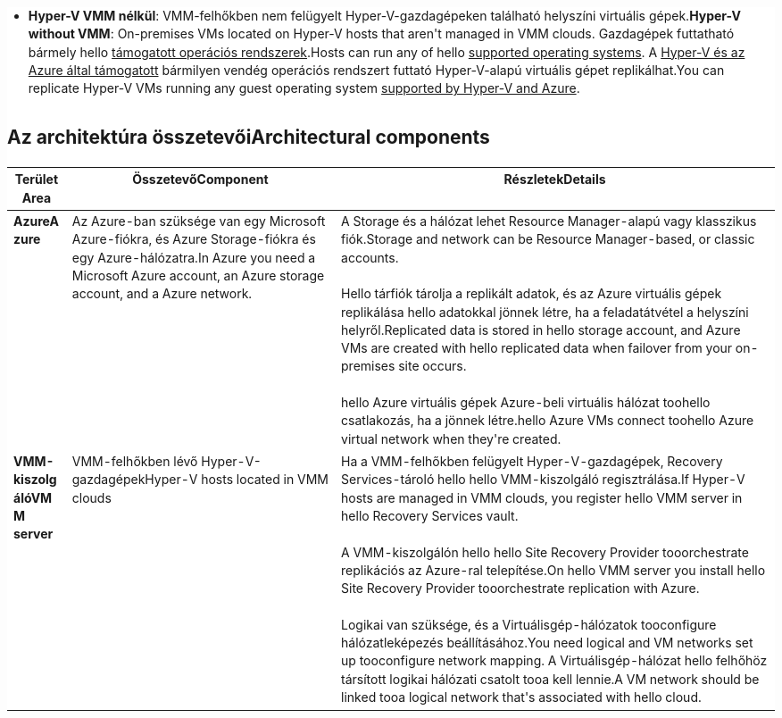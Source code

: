 - <span data-ttu-id="daf99-111">**Hyper-V VMM nélkül**: VMM-felhőkben nem felügyelt Hyper-V-gazdagépeken található helyszíni virtuális gépek.</span><span class="sxs-lookup"><span data-stu-id="daf99-111">**Hyper-V without VMM**: On-premises VMs located on Hyper-V hosts that aren't managed in VMM clouds.</span></span> <span data-ttu-id="daf99-112">Gazdagépek futtatható bármely hello [támogatott operációs rendszerek](site-recovery-support-matrix-to-azure.md#support-for-replicated-machine-os-versions).</span><span class="sxs-lookup"><span data-stu-id="daf99-112">Hosts can run any of hello [supported operating systems](site-recovery-support-matrix-to-azure.md#support-for-replicated-machine-os-versions).</span></span> <span data-ttu-id="daf99-113">A [Hyper-V és az Azure által támogatott](https://technet.microsoft.com/en-us/windows-server-docs/compute/hyper-v/supported-windows-guest-operating-systems-for-hyper-v-on-windows) bármilyen vendég operációs rendszert futtató Hyper-V-alapú virtuális gépet replikálhat.</span><span class="sxs-lookup"><span data-stu-id="daf99-113">You can replicate Hyper-V VMs running any guest operating system [supported by Hyper-V and Azure](https://technet.microsoft.com/en-us/windows-server-docs/compute/hyper-v/supported-windows-guest-operating-systems-for-hyper-v-on-windows).</span></span>


## <a name="architectural-components"></a><span data-ttu-id="daf99-114">Az architektúra összetevői</span><span class="sxs-lookup"><span data-stu-id="daf99-114">Architectural components</span></span>

<span data-ttu-id="daf99-115">**Terület**</span><span class="sxs-lookup"><span data-stu-id="daf99-115">**Area**</span></span> | <span data-ttu-id="daf99-116">**Összetevő**</span><span class="sxs-lookup"><span data-stu-id="daf99-116">**Component**</span></span> | <span data-ttu-id="daf99-117">**Részletek**</span><span class="sxs-lookup"><span data-stu-id="daf99-117">**Details**</span></span>
--- | --- | ---
<span data-ttu-id="daf99-118">**Azure**</span><span class="sxs-lookup"><span data-stu-id="daf99-118">**Azure**</span></span> | <span data-ttu-id="daf99-119">Az Azure-ban szüksége van egy Microsoft Azure-fiókra, és Azure Storage-fiókra és egy Azure-hálózatra.</span><span class="sxs-lookup"><span data-stu-id="daf99-119">In Azure you need a Microsoft Azure account, an Azure storage account, and a Azure network.</span></span> | <span data-ttu-id="daf99-120">A Storage és a hálózat lehet Resource Manager-alapú vagy klasszikus fiók.</span><span class="sxs-lookup"><span data-stu-id="daf99-120">Storage and network can be Resource Manager-based, or classic accounts.</span></span><br/><br/> <span data-ttu-id="daf99-121">Hello tárfiók tárolja a replikált adatok, és az Azure virtuális gépek replikálása hello adatokkal jönnek létre, ha a feladatátvétel a helyszíni helyről.</span><span class="sxs-lookup"><span data-stu-id="daf99-121">Replicated data is stored in hello storage account, and Azure VMs are created with hello replicated data when failover from your on-premises site occurs.</span></span><br/><br/> <span data-ttu-id="daf99-122">hello Azure virtuális gépek Azure-beli virtuális hálózat toohello csatlakozás, ha a jönnek létre.</span><span class="sxs-lookup"><span data-stu-id="daf99-122">hello Azure VMs connect toohello Azure virtual network when they're created.</span></span>
<span data-ttu-id="daf99-123">**VMM-kiszolgáló**</span><span class="sxs-lookup"><span data-stu-id="daf99-123">**VMM server**</span></span> | <span data-ttu-id="daf99-124">VMM-felhőkben lévő Hyper-V-gazdagépek</span><span class="sxs-lookup"><span data-stu-id="daf99-124">Hyper-V hosts located in VMM clouds</span></span> | <span data-ttu-id="daf99-125">Ha a VMM-felhőkben felügyelt Hyper-V-gazdagépek, Recovery Services-tároló hello hello VMM-kiszolgáló regisztrálása.</span><span class="sxs-lookup"><span data-stu-id="daf99-125">If Hyper-V hosts are managed in VMM clouds, you register hello VMM server in hello Recovery Services vault.</span></span><br/><br/> <span data-ttu-id="daf99-126">A VMM-kiszolgálón hello hello Site Recovery Provider tooorchestrate replikációs az Azure-ral telepítése.</span><span class="sxs-lookup"><span data-stu-id="daf99-126">On hello VMM server you install hello Site Recovery Provider tooorchestrate replication with Azure.</span></span><br/><br/> <span data-ttu-id="daf99-127">Logikai van szüksége, és a Virtuálisgép-hálózatok tooconfigure hálózatleképezés beállításához.</span><span class="sxs-lookup"><span data-stu-id="daf99-127">You need logical and VM networks set up tooconfigure network mapping.</span></span> <span data-ttu-id="daf99-128">A Virtuálisgép-hálózat hello felhőhöz társított logikai hálózati csatolt tooa kell lennie.</span><span class="sxs-lookup"><span data-stu-id="daf99-128">A VM network should be linked tooa logical network that's associated with hello cloud.</span></span>